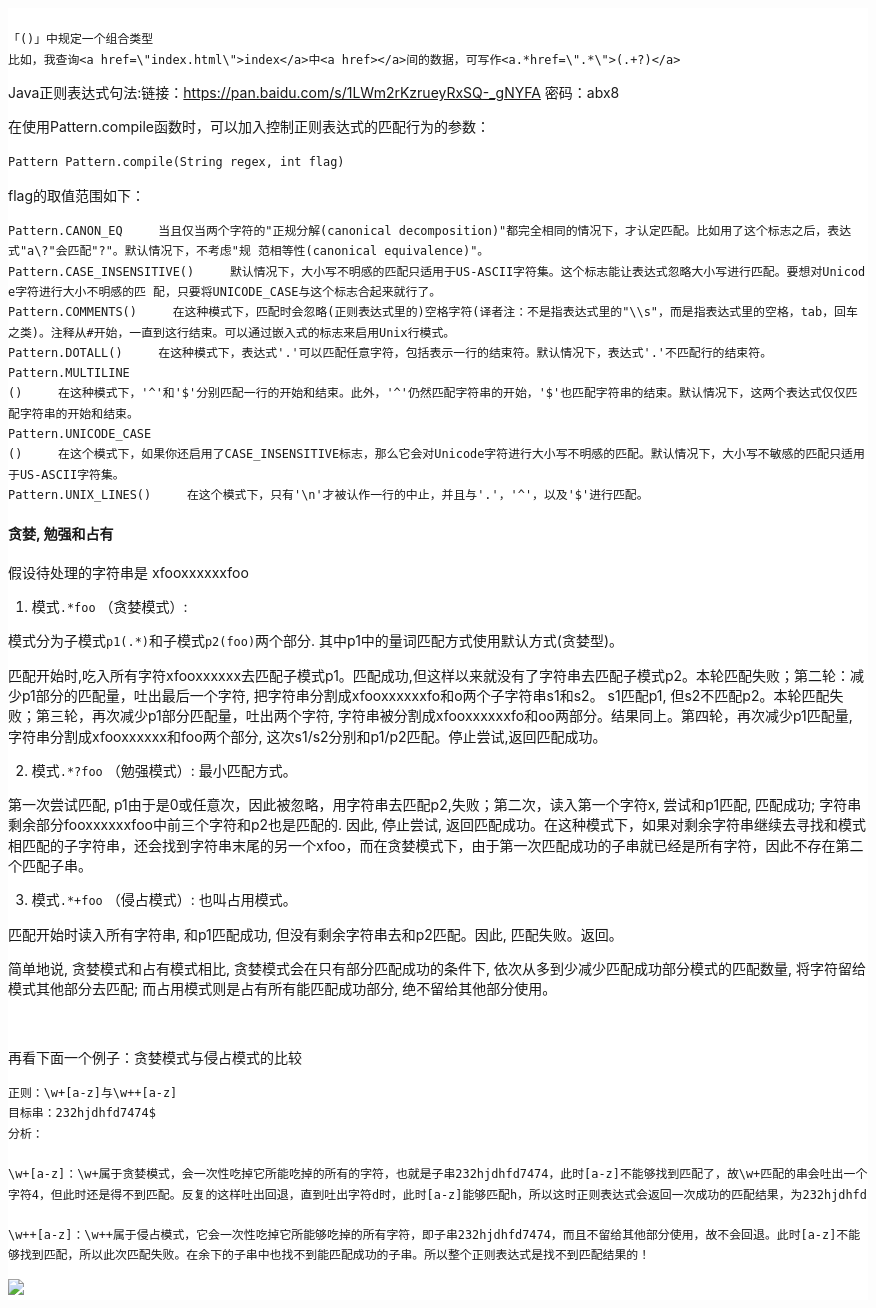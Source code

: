 ```

「()」中规定一个组合类型
比如，我查询<a href=\"index.html\">index</a>中<a href></a>间的数据，可写作<a.*href=\".*\">(.+?)</a>
```

Java正则表达式句法:链接：https://pan.baidu.com/s/1LWm2rKzrueyRxSQ-_gNYFA 密码：abx8

在使用Pattern.compile函数时，可以加入控制正则表达式的匹配行为的参数：
```
Pattern Pattern.compile(String regex, int flag)
```
flag的取值范围如下：
```
Pattern.CANON_EQ     当且仅当两个字符的"正规分解(canonical decomposition)"都完全相同的情况下，才认定匹配。比如用了这个标志之后，表达式"a\?"会匹配"?"。默认情况下，不考虑"规 范相等性(canonical equivalence)"。
Pattern.CASE_INSENSITIVE()     默认情况下，大小写不明感的匹配只适用于US-ASCII字符集。这个标志能让表达式忽略大小写进行匹配。要想对Unicode字符进行大小不明感的匹 配，只要将UNICODE_CASE与这个标志合起来就行了。
Pattern.COMMENTS()     在这种模式下，匹配时会忽略(正则表达式里的)空格字符(译者注：不是指表达式里的"\\s"，而是指表达式里的空格，tab，回车之类)。注释从#开始，一直到这行结束。可以通过嵌入式的标志来启用Unix行模式。
Pattern.DOTALL()     在这种模式下，表达式'.'可以匹配任意字符，包括表示一行的结束符。默认情况下，表达式'.'不匹配行的结束符。
Pattern.MULTILINE
()     在这种模式下，'^'和'$'分别匹配一行的开始和结束。此外，'^'仍然匹配字符串的开始，'$'也匹配字符串的结束。默认情况下，这两个表达式仅仅匹配字符串的开始和结束。
Pattern.UNICODE_CASE
()     在这个模式下，如果你还启用了CASE_INSENSITIVE标志，那么它会对Unicode字符进行大小写不明感的匹配。默认情况下，大小写不敏感的匹配只适用于US-ASCII字符集。
Pattern.UNIX_LINES()     在这个模式下，只有'\n'才被认作一行的中止，并且与'.'，'^'，以及'$'进行匹配。
```

#### 贪婪, 勉强和占有
假设待处理的字符串是  xfooxxxxxxfoo

1. 模式`.*foo` （贪婪模式）: 

  模式分为子模式`p1(.*)`和子模式`p2(foo)`两个部分. 其中p1中的量词匹配方式使用默认方式(贪婪型)。 

  匹配开始时,吃入所有字符xfooxxxxxx去匹配子模式p1。匹配成功,但这样以来就没有了字符串去匹配子模式p2。本轮匹配失败；第二轮：减少p1部分的匹配量，吐出最后一个字符, 把字符串分割成xfooxxxxxxfo和o两个子字符串s1和s2。 s1匹配p1, 但s2不匹配p2。本轮匹配失败；第三轮，再次减少p1部分匹配量，吐出两个字符, 字符串被分割成xfooxxxxxxfo和oo两部分。结果同上。第四轮，再次减少p1匹配量, 字符串分割成xfooxxxxxx和foo两个部分, 这次s1/s2分别和p1/p2匹配。停止尝试,返回匹配成功。


2. 模式`.*?foo` （勉强模式）: 最小匹配方式。

  第一次尝试匹配, p1由于是0或任意次，因此被忽略，用字符串去匹配p2,失败；第二次，读入第一个字符x, 尝试和p1匹配, 匹配成功; 字符串剩余部分fooxxxxxxfoo中前三个字符和p2也是匹配的. 因此, 停止尝试, 返回匹配成功。在这种模式下，如果对剩余字符串继续去寻找和模式相匹配的子字符串，还会找到字符串末尾的另一个xfoo，而在贪婪模式下，由于第一次匹配成功的子串就已经是所有字符，因此不存在第二个匹配子串。


3. 模式`.*+foo` （侵占模式）: 也叫占用模式。

  匹配开始时读入所有字符串, 和p1匹配成功, 但没有剩余字符串去和p2匹配。因此, 匹配失败。返回。

  简单地说, 贪婪模式和占有模式相比, 贪婪模式会在只有部分匹配成功的条件下, 依次从多到少减少匹配成功部分模式的匹配数量, 将字符留给模式其他部分去匹配; 而占用模式则是占有所有能匹配成功部分, 绝不留给其他部分使用。

 

再看下面一个例子：贪婪模式与侵占模式的比较
```
正则：\w+[a-z]与\w++[a-z]
目标串：232hjdhfd7474$
分析：

\w+[a-z]：\w+属于贪婪模式，会一次性吃掉它所能吃掉的所有的字符，也就是子串232hjdhfd7474，此时[a-z]不能够找到匹配了，故\w+匹配的串会吐出一个字符4，但此时还是得不到匹配。反复的这样吐出回退，直到吐出字符d时，此时[a-z]能够匹配h，所以这时正则表达式会返回一次成功的匹配结果，为232hjdhfd

\w++[a-z]：\w++属于侵占模式，它会一次性吃掉它所能够吃掉的所有字符，即子串232hjdhfd7474，而且不留给其他部分使用，故不会回退。此时[a-z]不能够找到匹配，所以此次匹配失败。在余下的子串中也找不到能匹配成功的子串。所以整个正则表达式是找不到匹配结果的！
```
![](https://i.loli.net/2019/04/26/5cc28b3d43daf.png)
